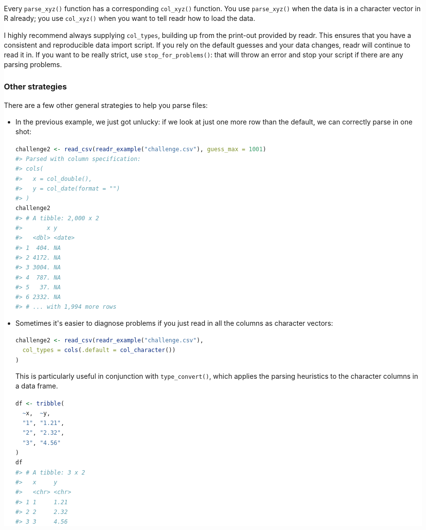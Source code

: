 Every `parse_xyz()` function has a corresponding `col_xyz()` function. You use `parse_xyz()` when the data is in a character vector in R already; you use `col_xyz()` when you want to tell readr how to load the data.

I highly recommend always supplying `col_types`, building up from the print-out provided by readr. This ensures that you have a consistent and reproducible data import script. If you rely on the default guesses and your data changes, readr will continue to read it in. If you want to be really strict, use `stop_for_problems()`: that will throw an error and stop your script if there are any parsing problems.

### Other strategies

There are a few other general strategies to help you parse files:

*   In the previous example, we just got unlucky: if we look at just
    one more row than the default, we can correctly parse in one shot:
   
    
    ```r
    challenge2 <- read_csv(readr_example("challenge.csv"), guess_max = 1001)
    #> Parsed with column specification:
    #> cols(
    #>   x = col_double(),
    #>   y = col_date(format = "")
    #> )
    challenge2
    #> # A tibble: 2,000 x 2
    #>       x y         
    #>   <dbl> <date>    
    #> 1  404. NA        
    #> 2 4172. NA        
    #> 3 3004. NA        
    #> 4  787. NA        
    #> 5   37. NA        
    #> 6 2332. NA        
    #> # ... with 1,994 more rows
    ```

*   Sometimes it's easier to diagnose problems if you just read in all
    the columns as character vectors:
   
    
    ```r
    challenge2 <- read_csv(readr_example("challenge.csv"), 
      col_types = cols(.default = col_character())
    )
    ```
    
    This is particularly useful in conjunction with `type_convert()`,
    which applies the parsing heuristics to the character columns in a data
    frame.

    
    ```r
    df <- tribble(
      ~x,  ~y,
      "1", "1.21",
      "2", "2.32",
      "3", "4.56"
    )
    df
    #> # A tibble: 3 x 2
    #>   x     y    
    #>   <chr> <chr>
    #> 1 1     1.21 
    #> 2 2     2.32 
    #> 3 3     4.56
    